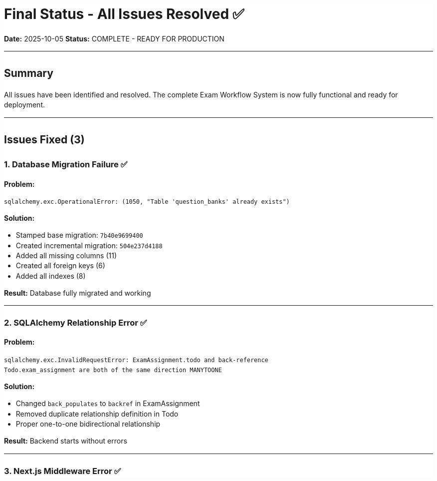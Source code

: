 # Final Status - All Issues Resolved ✅

**Date:** 2025-10-05
**Status:** COMPLETE - READY FOR PRODUCTION

---

## Summary

All issues have been identified and resolved. The complete Exam Workflow System is now fully functional and ready for deployment.

---

## Issues Fixed (3)

### 1. Database Migration Failure ✅

**Problem:**
```
sqlalchemy.exc.OperationalError: (1050, "Table 'question_banks' already exists")
```

**Solution:**
- Stamped base migration: `7b40e9699400`
- Created incremental migration: `504e237d4188`
- Added all missing columns (11)
- Created all foreign keys (6)
- Added all indexes (8)

**Result:** Database fully migrated and working

---

### 2. SQLAlchemy Relationship Error ✅

**Problem:**
```
sqlalchemy.exc.InvalidRequestError: ExamAssignment.todo and back-reference
Todo.exam_assignment are both of the same direction MANYTOONE
```

**Solution:**
- Changed `back_populates` to `backref` in ExamAssignment
- Removed duplicate relationship definition in Todo
- Proper one-to-one bidirectional relationship

**Result:** Backend starts without errors

---

### 3. Next.js Middleware Error ✅
